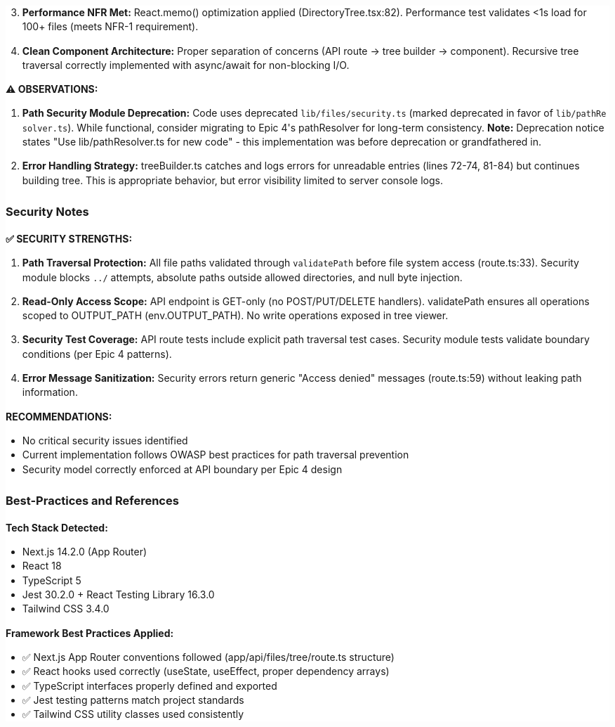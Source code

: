 3. **Performance NFR Met:** React.memo() optimization applied (DirectoryTree.tsx:82). Performance test validates <1s load for 100+ files (meets NFR-1 requirement).

4. **Clean Component Architecture:** Proper separation of concerns (API route → tree builder → component). Recursive tree traversal correctly implemented with async/await for non-blocking I/O.

**⚠️ OBSERVATIONS:**

1. **Path Security Module Deprecation:** Code uses deprecated `lib/files/security.ts` (marked deprecated in favor of `lib/pathResolver.ts`). While functional, consider migrating to Epic 4's pathResolver for long-term consistency. **Note:** Deprecation notice states "Use lib/pathResolver.ts for new code" - this implementation was before deprecation or grandfathered in.

2. **Error Handling Strategy:** treeBuilder.ts catches and logs errors for unreadable entries (lines 72-74, 81-84) but continues building tree. This is appropriate behavior, but error visibility limited to server console logs.

### Security Notes

**✅ SECURITY STRENGTHS:**

1. **Path Traversal Protection:** All file paths validated through `validatePath` before file system access (route.ts:33). Security module blocks `../` attempts, absolute paths outside allowed directories, and null byte injection.

2. **Read-Only Access Scope:** API endpoint is GET-only (no POST/PUT/DELETE handlers). validatePath ensures all operations scoped to OUTPUT_PATH (env.OUTPUT_PATH). No write operations exposed in tree viewer.

3. **Security Test Coverage:** API route tests include explicit path traversal test cases. Security module tests validate boundary conditions (per Epic 4 patterns).

4. **Error Message Sanitization:** Security errors return generic "Access denied" messages (route.ts:59) without leaking path information.

**RECOMMENDATIONS:**

- No critical security issues identified
- Current implementation follows OWASP best practices for path traversal prevention
- Security model correctly enforced at API boundary per Epic 4 design

### Best-Practices and References

**Tech Stack Detected:**
- Next.js 14.2.0 (App Router)
- React 18
- TypeScript 5
- Jest 30.2.0 + React Testing Library 16.3.0
- Tailwind CSS 3.4.0

**Framework Best Practices Applied:**
- ✅ Next.js App Router conventions followed (app/api/files/tree/route.ts structure)
- ✅ React hooks used correctly (useState, useEffect, proper dependency arrays)
- ✅ TypeScript interfaces properly defined and exported
- ✅ Jest testing patterns match project standards
- ✅ Tailwind CSS utility classes used consistently
